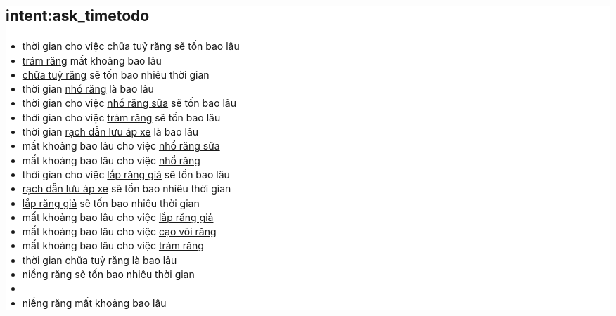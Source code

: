 ## intent:ask_timetodo
- thời gian cho việc [chữa tuỷ răng](timetodo) sẽ tốn bao lâu
- [trám răng](timetodo) mất khoảng bao lâu
- [chữa tuỷ răng](timetodo) sẽ tốn bao nhiêu thời gian
- thời gian [nhổ răng](timetodo) là bao lâu
- thời gian cho việc [nhổ răng sữa](timetodo) sẽ tốn bao lâu
- thời gian cho việc [trám răng](timetodo) sẽ tốn bao lâu
- thời gian [rạch dẫn lưu áp xe](timetodo) là bao lâu
- mất khoảng bao lâu cho việc [nhổ răng sữa](timetodo)
- mất khoảng bao lâu cho việc [nhổ răng](timetodo)
- thời gian cho việc [lắp răng giả](timetodo) sẽ tốn bao lâu
- [rạch dẫn lưu áp xe](timetodo) sẽ tốn bao nhiêu thời gian
- [lắp răng giả](timetodo) sẽ tốn bao nhiêu thời gian
- mất khoảng bao lâu cho việc [lắp răng giả](timetodo)
- mất khoảng bao lâu cho việc [cạo vôi răng](timetodo)
- mất khoảng bao lâu cho việc [trám răng](timetodo)
- thời gian [chữa tuỷ răng](timetodo) là bao lâu
- [niềng răng](timetodo) sẽ tốn bao nhiêu thời gian
- 
- [niềng răng](timetodo) mất khoảng bao lâu

